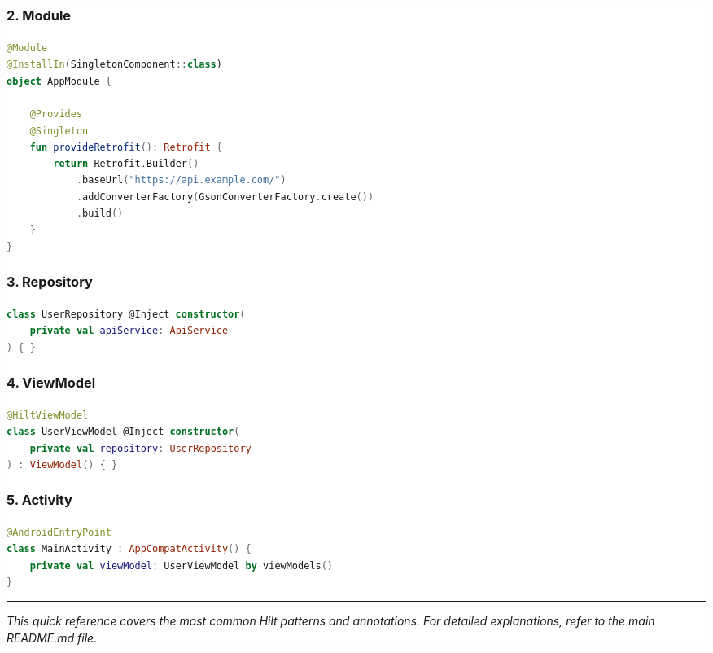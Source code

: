 ### 2. Module
```kotlin
@Module
@InstallIn(SingletonComponent::class)
object AppModule {
    
    @Provides
    @Singleton
    fun provideRetrofit(): Retrofit {
        return Retrofit.Builder()
            .baseUrl("https://api.example.com/")
            .addConverterFactory(GsonConverterFactory.create())
            .build()
    }
}
```

### 3. Repository
```kotlin
class UserRepository @Inject constructor(
    private val apiService: ApiService
) { }
```

### 4. ViewModel
```kotlin
@HiltViewModel
class UserViewModel @Inject constructor(
    private val repository: UserRepository
) : ViewModel() { }
```

### 5. Activity
```kotlin
@AndroidEntryPoint
class MainActivity : AppCompatActivity() {
    private val viewModel: UserViewModel by viewModels()
}
```

---

*This quick reference covers the most common Hilt patterns and annotations. For detailed explanations, refer to the main README.md file.*
